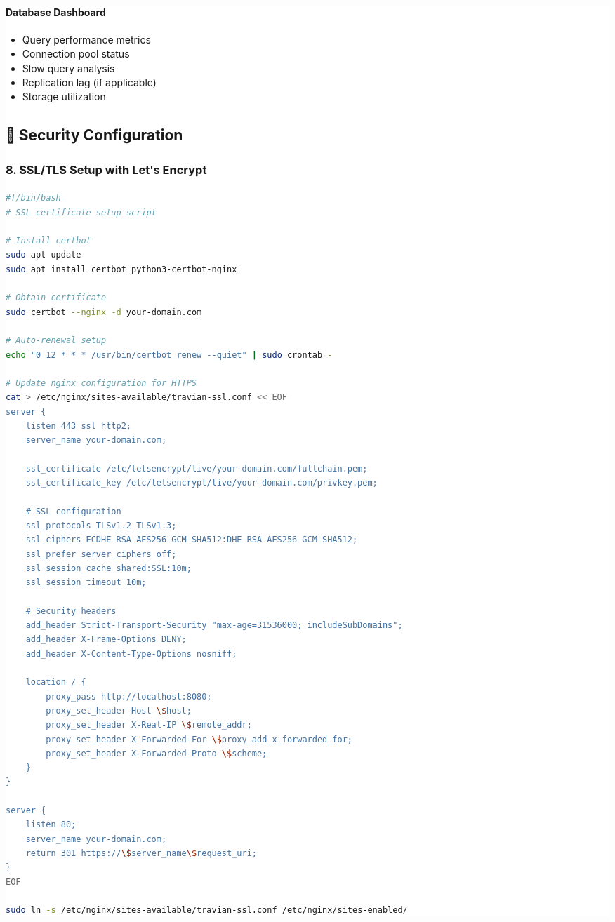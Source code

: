 #### Database Dashboard
- Query performance metrics
- Connection pool status
- Slow query analysis
- Replication lag (if applicable)
- Storage utilization

## 🔐 Security Configuration

### 8. SSL/TLS Setup with Let's Encrypt

```bash
#!/bin/bash
# SSL certificate setup script

# Install certbot
sudo apt update
sudo apt install certbot python3-certbot-nginx

# Obtain certificate
sudo certbot --nginx -d your-domain.com

# Auto-renewal setup
echo "0 12 * * * /usr/bin/certbot renew --quiet" | sudo crontab -

# Update nginx configuration for HTTPS
cat > /etc/nginx/sites-available/travian-ssl.conf << EOF
server {
    listen 443 ssl http2;
    server_name your-domain.com;
    
    ssl_certificate /etc/letsencrypt/live/your-domain.com/fullchain.pem;
    ssl_certificate_key /etc/letsencrypt/live/your-domain.com/privkey.pem;
    
    # SSL configuration
    ssl_protocols TLSv1.2 TLSv1.3;
    ssl_ciphers ECDHE-RSA-AES256-GCM-SHA512:DHE-RSA-AES256-GCM-SHA512;
    ssl_prefer_server_ciphers off;
    ssl_session_cache shared:SSL:10m;
    ssl_session_timeout 10m;
    
    # Security headers
    add_header Strict-Transport-Security "max-age=31536000; includeSubDomains";
    add_header X-Frame-Options DENY;
    add_header X-Content-Type-Options nosniff;
    
    location / {
        proxy_pass http://localhost:8080;
        proxy_set_header Host \$host;
        proxy_set_header X-Real-IP \$remote_addr;
        proxy_set_header X-Forwarded-For \$proxy_add_x_forwarded_for;
        proxy_set_header X-Forwarded-Proto \$scheme;
    }
}

server {
    listen 80;
    server_name your-domain.com;
    return 301 https://\$server_name\$request_uri;
}
EOF

sudo ln -s /etc/nginx/sites-available/travian-ssl.conf /etc/nginx/sites-enabled/
```